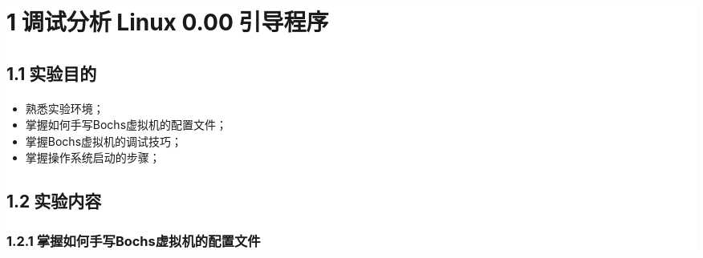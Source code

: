 # 1 调试分析 Linux 0.00 引导程序
## 1.1 实验目的
* 熟悉实验环境；
* 掌握如何手写Bochs虚拟机的配置文件；
* 掌握Bochs虚拟机的调试技巧；
* 掌握操作系统启动的步骤；

## 1.2 实验内容
### 1.2.1 掌握如何手写Bochs虚拟机的配置文件
